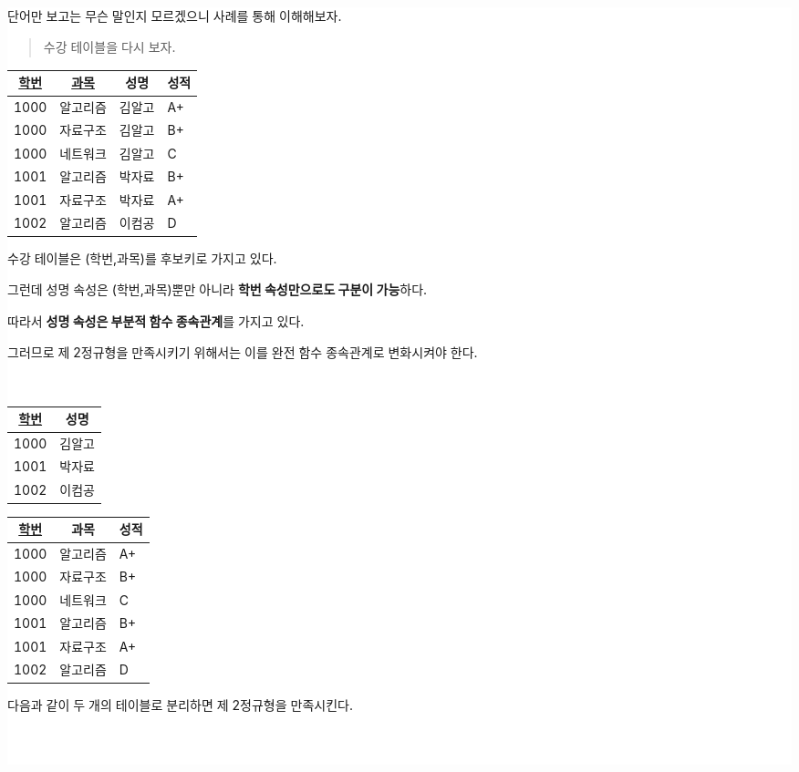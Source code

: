 

단어만 보고는 무슨 말인지 모르겠으니 사례를 통해 이해해보자.

> 수강 테이블을 다시 보자.

| <u>학번</u> | <u>과목</u> | 성명   | 성적 |
| ----------- | ----------- | ------ | ---- |
| 1000        | 알고리즘    | 김알고 | A+   |
| 1000        | 자료구조    | 김알고 | B+   |
| 1000        | 네트워크    | 김알고 | C    |
| 1001        | 알고리즘    | 박자료 | B+   |
| 1001        | 자료구조    | 박자료 | A+   |
| 1002        | 알고리즘    | 이컴공 | D    |

수강 테이블은 (학번,과목)를 후보키로 가지고 있다. 

그런데 성명 속성은 (학번,과목)뿐만 아니라 **학번 속성만으로도 구분이 가능**하다. 

따라서 **성명 속성은 부분적 함수 종속관계**를 가지고 있다. 

그러므로 제 2정규형을 만족시키기 위해서는 이를 완전 함수 종속관계로 변화시켜야 한다.

<br/>

| <u>학번</u> | 성명   |
| ----------- | ------ |
| 1000        | 김알고 |
| 1001        | 박자료 |
| 1002        | 이컴공 |

| <u>학번</u> | 과목     | 성적 |
| ----------- | -------- | ---- |
| 1000        | 알고리즘 | A+   |
| 1000        | 자료구조 | B+   |
| 1000        | 네트워크 | C    |
| 1001        | 알고리즘 | B+   |
| 1001        | 자료구조 | A+   |
| 1002        | 알고리즘 | D    |



다음과 같이 두 개의 테이블로 분리하면 제 2정규형을 만족시킨다.

<br/>

<br/>
